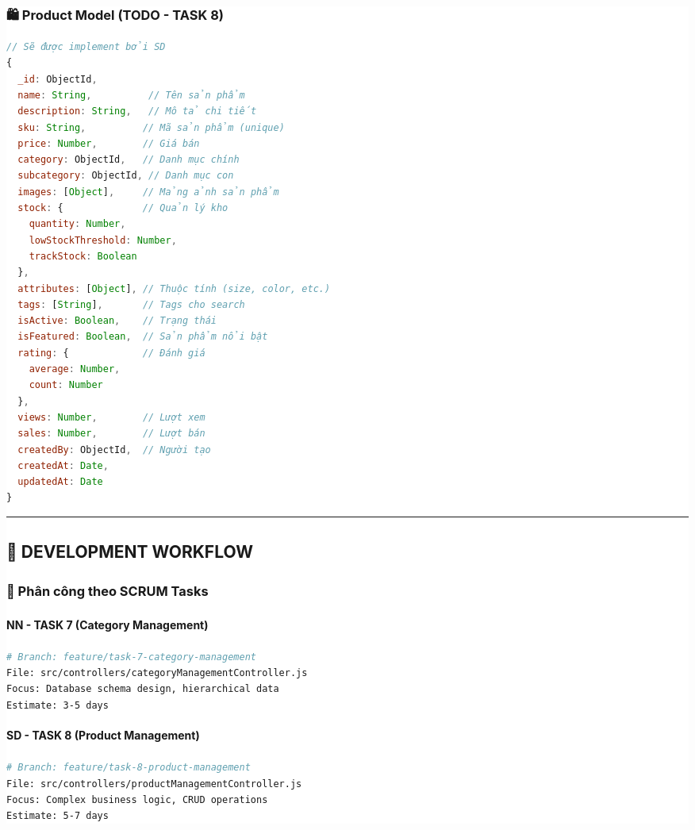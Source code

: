 ```javascript
```

### **🛍️ Product Model (TODO - TASK 8)**
```javascript
// Sẽ được implement bởi SD
{
  _id: ObjectId,
  name: String,          // Tên sản phẩm
  description: String,   // Mô tả chi tiết
  sku: String,          // Mã sản phẩm (unique)
  price: Number,        // Giá bán
  category: ObjectId,   // Danh mục chính
  subcategory: ObjectId, // Danh mục con
  images: [Object],     // Mảng ảnh sản phẩm
  stock: {              // Quản lý kho
    quantity: Number,
    lowStockThreshold: Number,
    trackStock: Boolean
  },
  attributes: [Object], // Thuộc tính (size, color, etc.)
  tags: [String],       // Tags cho search
  isActive: Boolean,    // Trạng thái
  isFeatured: Boolean,  // Sản phẩm nổi bật
  rating: {             // Đánh giá
    average: Number,
    count: Number
  },
  views: Number,        // Lượt xem
  sales: Number,        // Lượt bán
  createdBy: ObjectId,  // Người tạo
  createdAt: Date,
  updatedAt: Date
}
```

---

## 👥 **DEVELOPMENT WORKFLOW**

### **🎯 Phân công theo SCRUM Tasks**

#### **NN - TASK 7 (Category Management)**
```bash
# Branch: feature/task-7-category-management
File: src/controllers/categoryManagementController.js
Focus: Database schema design, hierarchical data
Estimate: 3-5 days
```

#### **SD - TASK 8 (Product Management)**
```bash
# Branch: feature/task-8-product-management  
File: src/controllers/productManagementController.js
Focus: Complex business logic, CRUD operations
Estimate: 5-7 days
```
